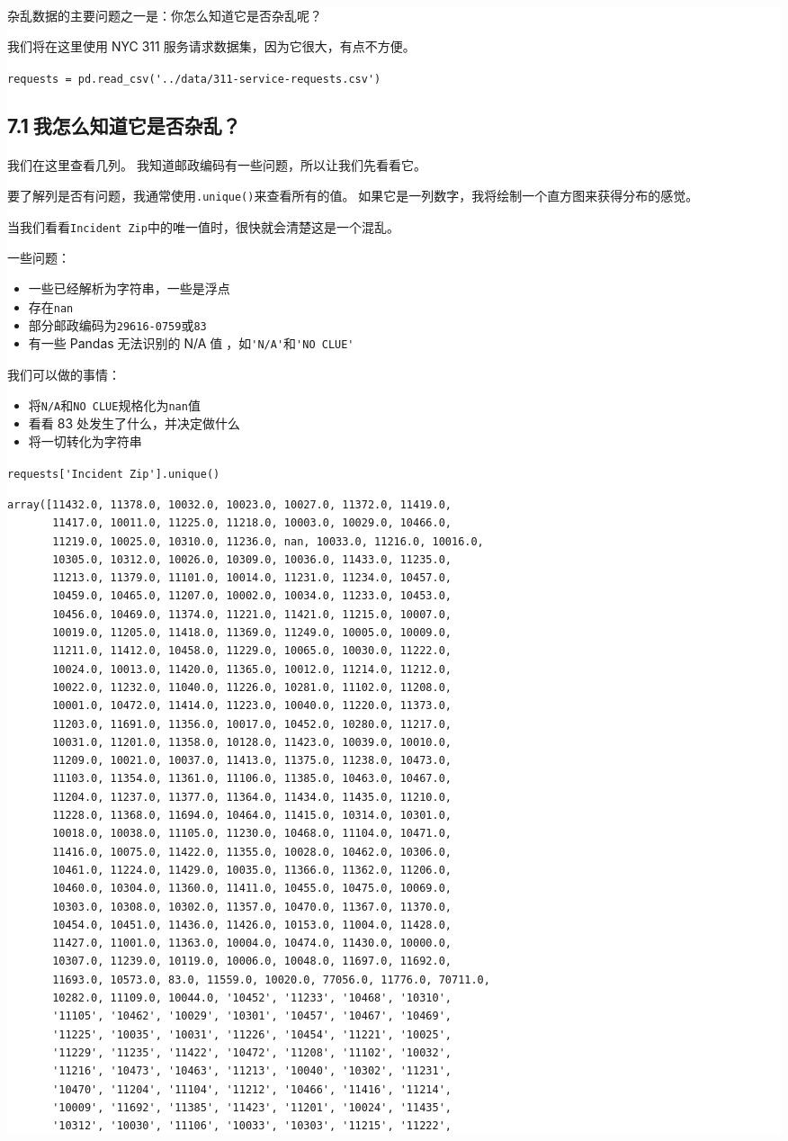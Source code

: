 杂乱数据的主要问题之一是：你怎么知道它是否杂乱呢？

我们将在这里使用 NYC 311 服务请求数据集，因为它很大，有点不方便。

```
requests = pd.read_csv('../data/311-service-requests.csv')
```

## 7.1 我怎么知道它是否杂乱？

我们在这里查看几列。 我知道邮政编码有一些问题，所以让我们先看看它。

要了解列是否有问题，我通常使用`.unique()`来查看所有的值。 如果它是一列数字，我将绘制一个直方图来获得分布的感觉。

当我们看看`Incident Zip`中的唯一值时，很快就会清楚这是一个混乱。

一些问题：

*   一些已经解析为字符串，一些是浮点
*   存在`nan`
*   部分邮政编码为`29616-0759`或`83`
*   有一些 Pandas 无法识别的 N/A 值 ，如`'N/A'`和`'NO CLUE'`

我们可以做的事情：

*   将`N/A`和`NO CLUE`规格化为`nan`值
*   看看 83 处发生了什么，并决定做什么
*   将一切转化为字符串

```
requests['Incident Zip'].unique()
```

```
array([11432.0, 11378.0, 10032.0, 10023.0, 10027.0, 11372.0, 11419.0,
       11417.0, 10011.0, 11225.0, 11218.0, 10003.0, 10029.0, 10466.0,
       11219.0, 10025.0, 10310.0, 11236.0, nan, 10033.0, 11216.0, 10016.0,
       10305.0, 10312.0, 10026.0, 10309.0, 10036.0, 11433.0, 11235.0,
       11213.0, 11379.0, 11101.0, 10014.0, 11231.0, 11234.0, 10457.0,
       10459.0, 10465.0, 11207.0, 10002.0, 10034.0, 11233.0, 10453.0,
       10456.0, 10469.0, 11374.0, 11221.0, 11421.0, 11215.0, 10007.0,
       10019.0, 11205.0, 11418.0, 11369.0, 11249.0, 10005.0, 10009.0,
       11211.0, 11412.0, 10458.0, 11229.0, 10065.0, 10030.0, 11222.0,
       10024.0, 10013.0, 11420.0, 11365.0, 10012.0, 11214.0, 11212.0,
       10022.0, 11232.0, 11040.0, 11226.0, 10281.0, 11102.0, 11208.0,
       10001.0, 10472.0, 11414.0, 11223.0, 10040.0, 11220.0, 11373.0,
       11203.0, 11691.0, 11356.0, 10017.0, 10452.0, 10280.0, 11217.0,
       10031.0, 11201.0, 11358.0, 10128.0, 11423.0, 10039.0, 10010.0,
       11209.0, 10021.0, 10037.0, 11413.0, 11375.0, 11238.0, 10473.0,
       11103.0, 11354.0, 11361.0, 11106.0, 11385.0, 10463.0, 10467.0,
       11204.0, 11237.0, 11377.0, 11364.0, 11434.0, 11435.0, 11210.0,
       11228.0, 11368.0, 11694.0, 10464.0, 11415.0, 10314.0, 10301.0,
       10018.0, 10038.0, 11105.0, 11230.0, 10468.0, 11104.0, 10471.0,
       11416.0, 10075.0, 11422.0, 11355.0, 10028.0, 10462.0, 10306.0,
       10461.0, 11224.0, 11429.0, 10035.0, 11366.0, 11362.0, 11206.0,
       10460.0, 10304.0, 11360.0, 11411.0, 10455.0, 10475.0, 10069.0,
       10303.0, 10308.0, 10302.0, 11357.0, 10470.0, 11367.0, 11370.0,
       10454.0, 10451.0, 11436.0, 11426.0, 10153.0, 11004.0, 11428.0,
       11427.0, 11001.0, 11363.0, 10004.0, 10474.0, 11430.0, 10000.0,
       10307.0, 11239.0, 10119.0, 10006.0, 10048.0, 11697.0, 11692.0,
       11693.0, 10573.0, 83.0, 11559.0, 10020.0, 77056.0, 11776.0, 70711.0,
       10282.0, 11109.0, 10044.0, '10452', '11233', '10468', '10310',
       '11105', '10462', '10029', '10301', '10457', '10467', '10469',
       '11225', '10035', '10031', '11226', '10454', '11221', '10025',
       '11229', '11235', '11422', '10472', '11208', '11102', '10032',
       '11216', '10473', '10463', '11213', '10040', '10302', '11231',
       '10470', '11204', '11104', '11212', '10466', '11416', '11214',
       '10009', '11692', '11385', '11423', '11201', '10024', '11435',
       '10312', '10030', '11106', '10033', '10303', '11215', '11222',
```